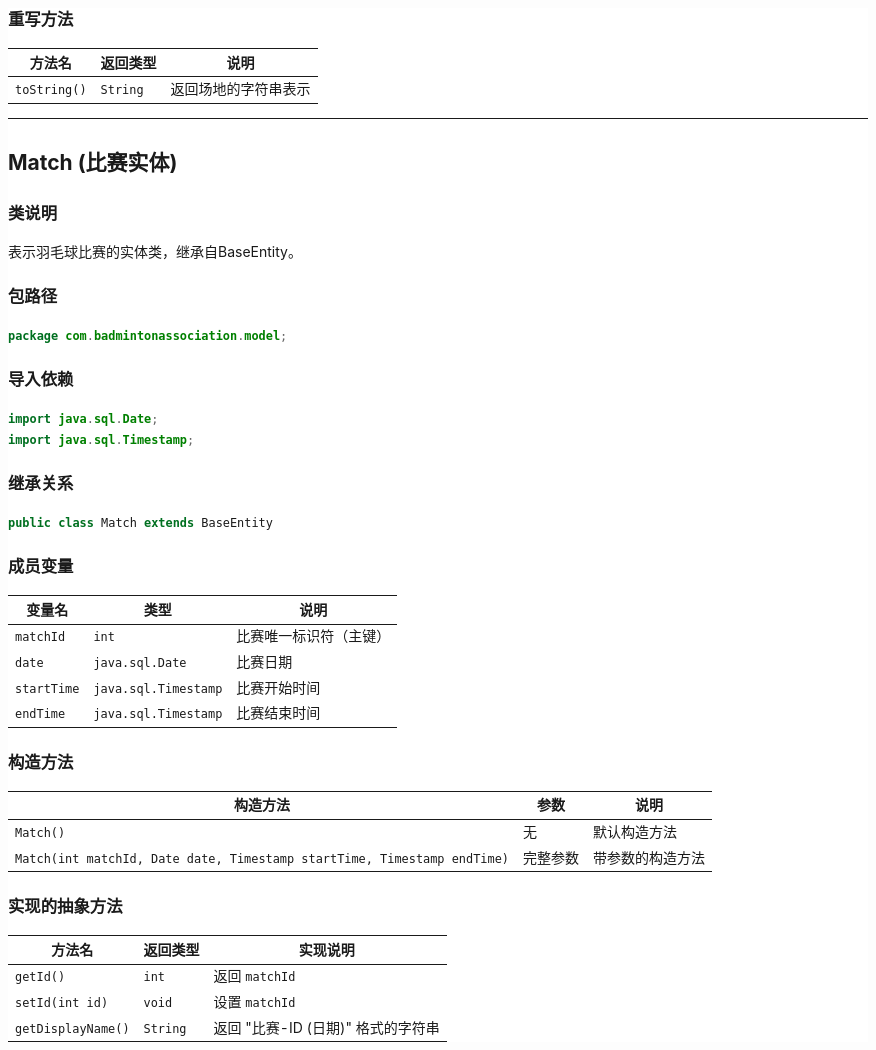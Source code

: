 ### 重写方法
| 方法名 | 返回类型 | 说明 |
|--------|----------|------|
| `toString()` | `String` | 返回场地的字符串表示 |

---

## Match (比赛实体)

### 类说明
表示羽毛球比赛的实体类，继承自BaseEntity。

### 包路径
```java
package com.badmintonassociation.model;
```

### 导入依赖
```java
import java.sql.Date;
import java.sql.Timestamp;
```

### 继承关系
```java
public class Match extends BaseEntity
```

### 成员变量
| 变量名 | 类型 | 说明 |
|--------|------|------|
| `matchId` | `int` | 比赛唯一标识符（主键） |
| `date` | `java.sql.Date` | 比赛日期 |
| `startTime` | `java.sql.Timestamp` | 比赛开始时间 |
| `endTime` | `java.sql.Timestamp` | 比赛结束时间 |

### 构造方法
| 构造方法 | 参数 | 说明 |
|----------|------|------|
| `Match()` | 无 | 默认构造方法 |
| `Match(int matchId, Date date, Timestamp startTime, Timestamp endTime)` | 完整参数 | 带参数的构造方法 |

### 实现的抽象方法
| 方法名 | 返回类型 | 实现说明 |
|--------|----------|----------|
| `getId()` | `int` | 返回 `matchId` |
| `setId(int id)` | `void` | 设置 `matchId` |
| `getDisplayName()` | `String` | 返回 "比赛-ID (日期)" 格式的字符串 |
